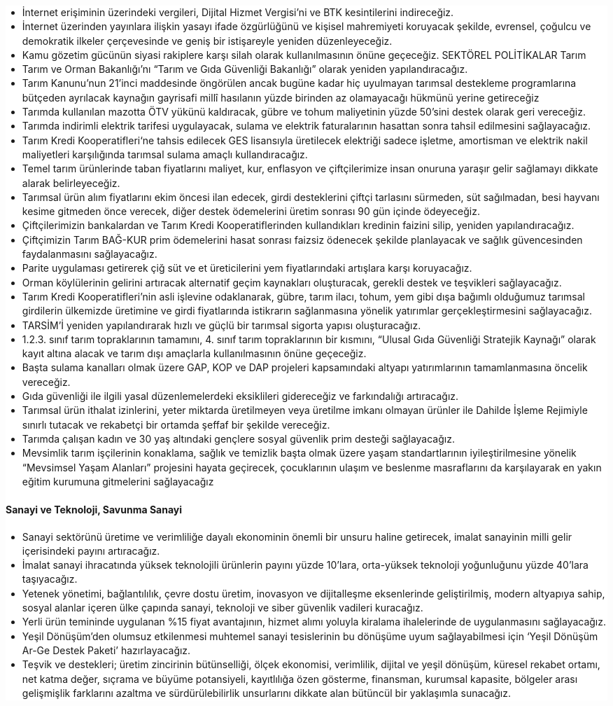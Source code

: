 * İnternet erişiminin üzerindeki vergileri, Dijital Hizmet Vergisi’ni ve BTK kesintilerini indireceğiz.
* İnternet üzerinden yayınlara ilişkin yasayı ifade özgürlüğünü ve kişisel mahremiyeti koruyacak şekilde, evrensel, çoğulcu ve demokratik ilkeler çerçevesinde ve geniş bir istişareyle yeniden düzenleyeceğiz.
* Kamu gözetim gücünün siyasi rakiplere karşı silah olarak kullanılmasının önüne geçeceğiz. SEKTÖREL POLİTİKALAR Tarım
* Tarım ve Orman Bakanlığı’nı “Tarım ve Gıda Güvenliği Bakanlığı” olarak yeniden yapılandıracağız.
* Tarım Kanunu’nun 21’inci maddesinde öngörülen ancak bugüne kadar hiç uyulmayan tarımsal destekleme programlarına bütçeden ayrılacak kaynağın gayrisafi millî hasılanın yüzde birinden az olamayacağı hükmünü yerine getireceğiz
* Tarımda kullanılan mazotta ÖTV yükünü kaldıracak, gübre ve tohum maliyetinin yüzde 50’sini destek olarak geri vereceğiz.
* Tarımda indirimli elektrik tarifesi uygulayacak, sulama ve elektrik faturalarının hasattan sonra tahsil edilmesini sağlayacağız.
* Tarım Kredi Kooperatifleri‘ne tahsis edilecek GES lisansıyla üretilecek elektriği sadece işletme, amortisman ve elektrik nakil maliyetleri karşılığında tarımsal sulama amaçlı kullandıracağız.
* Temel tarım ürünlerinde taban fiyatlarını maliyet, kur, enflasyon ve çiftçilerimize insan onuruna yaraşır gelir sağlamayı dikkate alarak belirleyeceğiz.
* Tarımsal ürün alım fiyatlarını ekim öncesi ilan edecek, girdi desteklerini çiftçi tarlasını sürmeden, süt sağılmadan, besi hayvanı kesime gitmeden önce verecek, diğer destek ödemelerini üretim sonrası 90 gün içinde ödeyeceğiz.
* Çiftçilerimizin bankalardan ve Tarım Kredi Kooperatiflerinden kullandıkları kredinin faizini silip, yeniden yapılandıracağız.
* Çiftçimizin Tarım BAĞ-KUR prim ödemelerini hasat sonrası faizsiz ödenecek şekilde planlayacak ve sağlık güvencesinden faydalanmasını sağlayacağız.
* Parite uygulaması getirerek çiğ süt ve et üreticilerini yem fiyatlarındaki artışlara karşı koruyacağız.
* Orman köylülerinin gelirini artıracak alternatif geçim kaynakları oluşturacak, gerekli destek ve teşvikleri sağlayacağız.
* Tarım Kredi Kooperatifleri’nin asli işlevine odaklanarak, gübre, tarım ilacı, tohum, yem gibi dışa bağımlı olduğumuz tarımsal girdilerin ülkemizde üretimine ve girdi fiyatlarında istikrarın sağlanmasına yönelik yatırımlar gerçekleştirmesini sağlayacağız.
* TARSİM’İ yeniden yapılandırarak hızlı ve güçlü bir tarımsal sigorta yapısı oluşturacağız.
* 1.2.3. sınıf tarım topraklarının tamamını, 4. sınıf tarım topraklarının bir kısmını, “Ulusal Gıda Güvenliği Stratejik Kaynağı” olarak kayıt altına alacak ve tarım dışı amaçlarla kullanılmasının önüne geçeceğiz.
* Başta sulama kanalları olmak üzere GAP, KOP ve DAP projeleri kapsamındaki altyapı yatırımlarının tamamlanmasına öncelik vereceğiz.
* Gıda güvenliği ile ilgili yasal düzenlemelerdeki eksiklileri gidereceğiz ve farkındalığı artıracağız.
* Tarımsal ürün ithalat izinlerini, yeter miktarda üretilmeyen veya üretilme imkanı olmayan ürünler ile Dahilde İşleme Rejimiyle sınırlı tutacak ve rekabetçi bir ortamda şeffaf bir şekilde vereceğiz.
* Tarımda çalışan kadın ve 30 yaş altındaki gençlere sosyal güvenlik prim desteği sağlayacağız.
* Mevsimlik tarım işçilerinin konaklama, sağlık ve temizlik başta olmak üzere yaşam standartlarının iyileştirilmesine yönelik “Mevsimsel Yaşam Alanları” projesini hayata geçirecek, çocuklarının ulaşım ve beslenme masraflarını da karşılayarak en yakın eğitim kurumuna gitmelerini sağlayacağız

#### Sanayi ve Teknoloji, Savunma Sanayi
* Sanayi sektörünü üretime ve verimliliğe dayalı ekonominin önemli bir unsuru haline getirecek, imalat sanayinin milli gelir içerisindeki payını artıracağız.
* İmalat sanayi ihracatında yüksek teknolojili ürünlerin payını yüzde 10’lara, orta-yüksek teknoloji yoğunluğunu yüzde 40’lara taşıyacağız.
* Yetenek yönetimi, bağlantılılık, çevre dostu üretim, inovasyon ve dijitalleşme eksenlerinde geliştirilmiş, modern altyapıya sahip, sosyal alanlar içeren ülke çapında sanayi, teknoloji ve siber güvenlik vadileri kuracağız.
* Yerli ürün temininde uygulanan %15 fiyat avantajının, hizmet alımı yoluyla kiralama ihalelerinde de uygulanmasını sağlayacağız.
* Yeşil Dönüşüm’den olumsuz etkilenmesi muhtemel sanayi tesislerinin bu dönüşüme uyum sağlayabilmesi için ‘Yeşil Dönüşüm Ar-Ge Destek Paketi’ hazırlayacağız.
* Teşvik ve destekleri; üretim zincirinin bütünselliği, ölçek ekonomisi, verimlilik, dijital ve yeşil dönüşüm, küresel rekabet ortamı, net katma değer, sıçrama ve büyüme potansiyeli, kayıtlılığa özen gösterme, finansman, kurumsal kapasite, bölgeler arası gelişmişlik farklarını azaltma ve sürdürülebilirlik unsurlarını dikkate alan bütüncül bir yaklaşımla sunacağız.